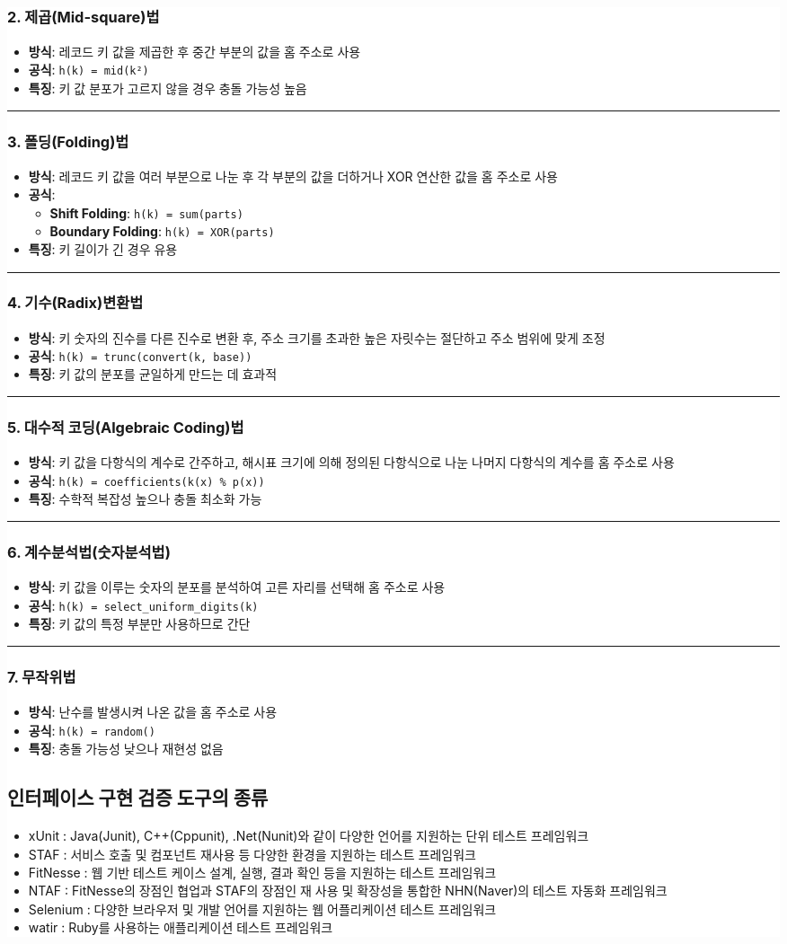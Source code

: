 
### 2. 제곱(Mid-square)법
- **방식**: 레코드 키 값을 제곱한 후 중간 부분의 값을 홈 주소로 사용
- **공식**: `h(k) = mid(k²)`
- **특징**: 키 값 분포가 고르지 않을 경우 충돌 가능성 높음

---

### 3. 폴딩(Folding)법
- **방식**: 레코드 키 값을 여러 부분으로 나눈 후 각 부분의 값을 더하거나 XOR 연산한 값을 홈 주소로 사용
- **공식**: 
  - **Shift Folding**: `h(k) = sum(parts)`
  - **Boundary Folding**: `h(k) = XOR(parts)`
- **특징**: 키 길이가 긴 경우 유용

---

### 4. 기수(Radix)변환법
- **방식**: 키 숫자의 진수를 다른 진수로 변환 후, 주소 크기를 초과한 높은 자릿수는 절단하고 주소 범위에 맞게 조정
- **공식**: `h(k) = trunc(convert(k, base))`
- **특징**: 키 값의 분포를 균일하게 만드는 데 효과적

---

### 5. 대수적 코딩(Algebraic Coding)법
- **방식**: 키 값을 다항식의 계수로 간주하고, 해시표 크기에 의해 정의된 다항식으로 나눈 나머지 다항식의 계수를 홈 주소로 사용
- **공식**: `h(k) = coefficients(k(x) % p(x))`
- **특징**: 수학적 복잡성 높으나 충돌 최소화 가능

---

### 6. 계수분석법(숫자분석법)
- **방식**: 키 값을 이루는 숫자의 분포를 분석하여 고른 자리를 선택해 홈 주소로 사용
- **공식**: `h(k) = select_uniform_digits(k)`
- **특징**: 키 값의 특정 부분만 사용하므로 간단

---

### 7. 무작위법
- **방식**: 난수를 발생시켜 나온 값을 홈 주소로 사용
- **공식**: `h(k) = random()`
- **특징**: 충돌 가능성 낮으나 재현성 없음


##  인터페이스 구현 검증 도구의 종류
- xUnit : Java(Junit), C++(Cppunit), .Net(Nunit)와 같이 다양한 언어를 지원하는 단위 테스트 프레임워크   
- STAF : 서비스 호출 및 컴포넌트 재사용 등 다양한 환경을 지원하는 테스트 프레임워크
- FitNesse : 웹 기반 테스트 케이스 설계, 실행, 결과 확인 등을 지원하는 테스트 프레임워크
- NTAF : FitNesse의 장점인 협업과 STAF의 장점인 재
사용 및 확장성을 통합한 NHN(Naver)의 테스트 자동화 프레임워크
- Selenium : 다양한 브라우저 및 개발 언어를 지원하는 웹 어플리케이션 테스트 프레임워크
- watir :  Ruby를 사용하는 애플리케이션 테스트 프레임워크
